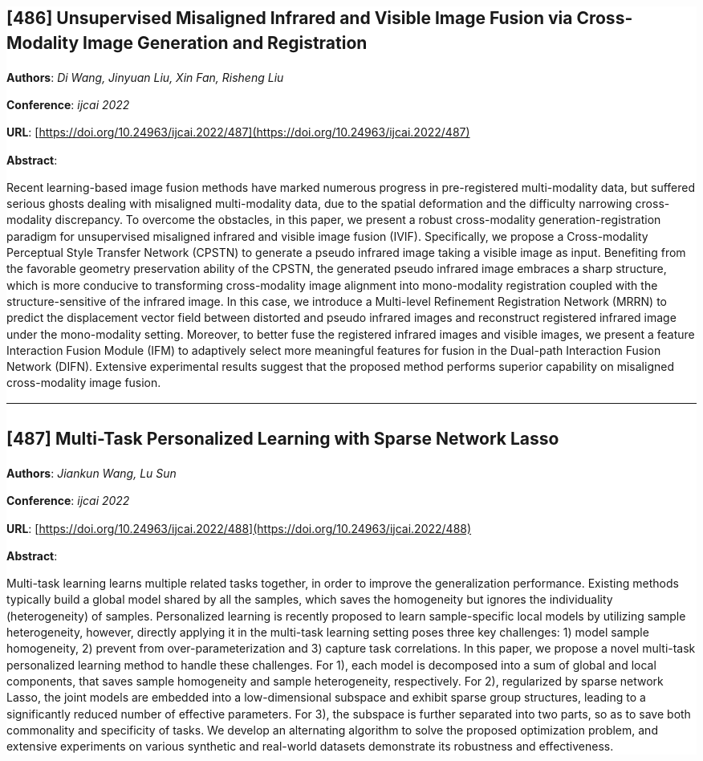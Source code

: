 ## [486] Unsupervised Misaligned Infrared and Visible Image Fusion via Cross-Modality Image Generation and Registration

**Authors**: *Di Wang, Jinyuan Liu, Xin Fan, Risheng Liu*

**Conference**: *ijcai 2022*

**URL**: [https://doi.org/10.24963/ijcai.2022/487](https://doi.org/10.24963/ijcai.2022/487)

**Abstract**:

Recent learning-based image fusion methods have marked numerous progress in pre-registered multi-modality data, but suffered serious ghosts dealing with misaligned multi-modality data, due to the spatial deformation and the difficulty narrowing cross-modality discrepancy.
To overcome the obstacles, in this paper, we present a robust cross-modality generation-registration paradigm for unsupervised misaligned infrared and visible image fusion (IVIF).
Specifically, we propose a Cross-modality Perceptual Style Transfer Network (CPSTN) to generate a pseudo infrared image taking a visible image as input.
Benefiting from the favorable geometry preservation ability of the CPSTN, the generated pseudo infrared image embraces a sharp structure, which is more conducive to transforming cross-modality image alignment into mono-modality registration coupled with the structure-sensitive of the infrared image. 
In this case, we introduce a Multi-level Refinement Registration Network (MRRN) to predict the displacement vector field between distorted and pseudo infrared images and reconstruct registered infrared image under the mono-modality setting.
Moreover, to better fuse the registered infrared images and visible images, we present a feature Interaction Fusion Module (IFM) to adaptively select more meaningful features for fusion in the Dual-path Interaction Fusion Network (DIFN).
Extensive experimental results suggest that the proposed method performs superior capability on misaligned cross-modality image fusion.

----

## [487] Multi-Task Personalized Learning with Sparse Network Lasso

**Authors**: *Jiankun Wang, Lu Sun*

**Conference**: *ijcai 2022*

**URL**: [https://doi.org/10.24963/ijcai.2022/488](https://doi.org/10.24963/ijcai.2022/488)

**Abstract**:

Multi-task learning learns multiple related tasks together, in order to improve the generalization performance. Existing methods typically build a global model shared by all the samples, which saves the homogeneity but ignores the individuality (heterogeneity) of samples. Personalized learning is recently proposed to learn sample-specific local models by utilizing sample heterogeneity, however, directly applying it in the multi-task learning setting poses three key challenges: 1) model sample homogeneity, 2) prevent from over-parameterization and 3) capture task correlations. In this paper, we propose a novel multi-task personalized learning method to handle these challenges. For 1), each model is decomposed into a sum of global and local components, that saves sample homogeneity and sample heterogeneity, respectively. For 2), regularized by sparse network Lasso, the joint models are embedded into a low-dimensional subspace and exhibit sparse group structures, leading to a significantly reduced number of effective parameters. For 3), the subspace is further separated into two parts, so as to save both commonality and specificity of tasks.  We develop an alternating algorithm to solve the proposed optimization problem, and extensive experiments on various synthetic and real-world datasets demonstrate its robustness and effectiveness.
